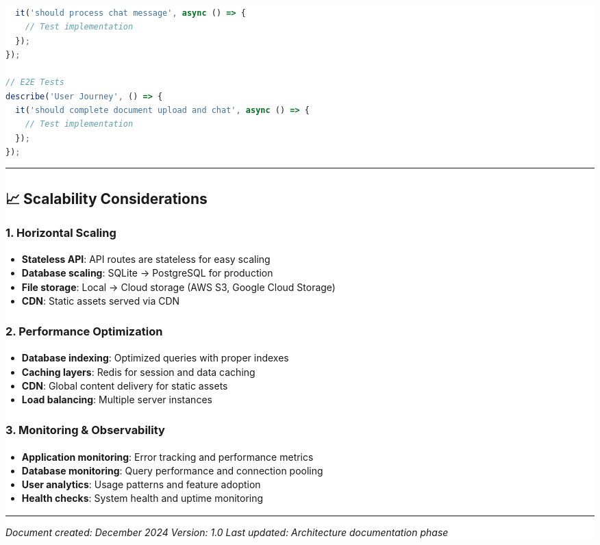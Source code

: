 ```typescript
  it('should process chat message', async () => {
    // Test implementation
  });
});

// E2E Tests
describe('User Journey', () => {
  it('should complete document upload and chat', async () => {
    // Test implementation
  });
});
```

---

## 📈 **Scalability Considerations**

### **1. Horizontal Scaling**
- **Stateless API**: API routes are stateless for easy scaling
- **Database scaling**: SQLite → PostgreSQL for production
- **File storage**: Local → Cloud storage (AWS S3, Google Cloud Storage)
- **CDN**: Static assets served via CDN

### **2. Performance Optimization**
- **Database indexing**: Optimized queries with proper indexes
- **Caching layers**: Redis for session and data caching
- **CDN**: Global content delivery for static assets
- **Load balancing**: Multiple server instances

### **3. Monitoring & Observability**
- **Application monitoring**: Error tracking and performance metrics
- **Database monitoring**: Query performance and connection pooling
- **User analytics**: Usage patterns and feature adoption
- **Health checks**: System health and uptime monitoring

---

*Document created: December 2024*
*Version: 1.0*
*Last updated: Architecture documentation phase*
